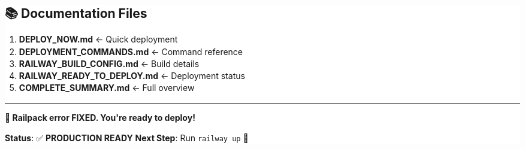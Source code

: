 
## 📚 Documentation Files

1. **DEPLOY_NOW.md** ← Quick deployment
2. **DEPLOYMENT_COMMANDS.md** ← Command reference
3. **RAILWAY_BUILD_CONFIG.md** ← Build details
4. **RAILWAY_READY_TO_DEPLOY.md** ← Deployment status
5. **COMPLETE_SUMMARY.md** ← Full overview

---

**🎉 Railpack error FIXED. You're ready to deploy!**

**Status**: ✅ **PRODUCTION READY**
**Next Step**: Run `railway up` 🚀

